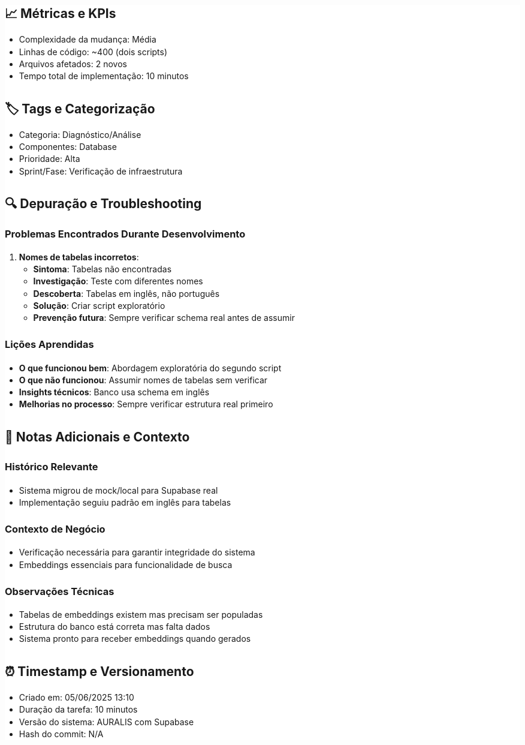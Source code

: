 ## 📈 Métricas e KPIs
- Complexidade da mudança: Média
- Linhas de código: ~400 (dois scripts)
- Arquivos afetados: 2 novos
- Tempo total de implementação: 10 minutos

## 🏷️ Tags e Categorização
- Categoria: Diagnóstico/Análise
- Componentes: Database
- Prioridade: Alta
- Sprint/Fase: Verificação de infraestrutura

## 🔍 Depuração e Troubleshooting 
### Problemas Encontrados Durante Desenvolvimento
1. **Nomes de tabelas incorretos**:
   - **Sintoma**: Tabelas não encontradas
   - **Investigação**: Teste com diferentes nomes
   - **Descoberta**: Tabelas em inglês, não português
   - **Solução**: Criar script exploratório
   - **Prevenção futura**: Sempre verificar schema real antes de assumir

### Lições Aprendidas
- **O que funcionou bem**: Abordagem exploratória do segundo script
- **O que não funcionou**: Assumir nomes de tabelas sem verificar
- **Insights técnicos**: Banco usa schema em inglês
- **Melhorias no processo**: Sempre verificar estrutura real primeiro

## 📝 Notas Adicionais e Contexto
### Histórico Relevante
- Sistema migrou de mock/local para Supabase real
- Implementação seguiu padrão em inglês para tabelas

### Contexto de Negócio
- Verificação necessária para garantir integridade do sistema
- Embeddings essenciais para funcionalidade de busca

### Observações Técnicas
- Tabelas de embeddings existem mas precisam ser populadas
- Estrutura do banco está correta mas falta dados
- Sistema pronto para receber embeddings quando gerados

## ⏰ Timestamp e Versionamento
- Criado em: 05/06/2025 13:10
- Duração da tarefa: 10 minutos
- Versão do sistema: AURALIS com Supabase
- Hash do commit: N/A